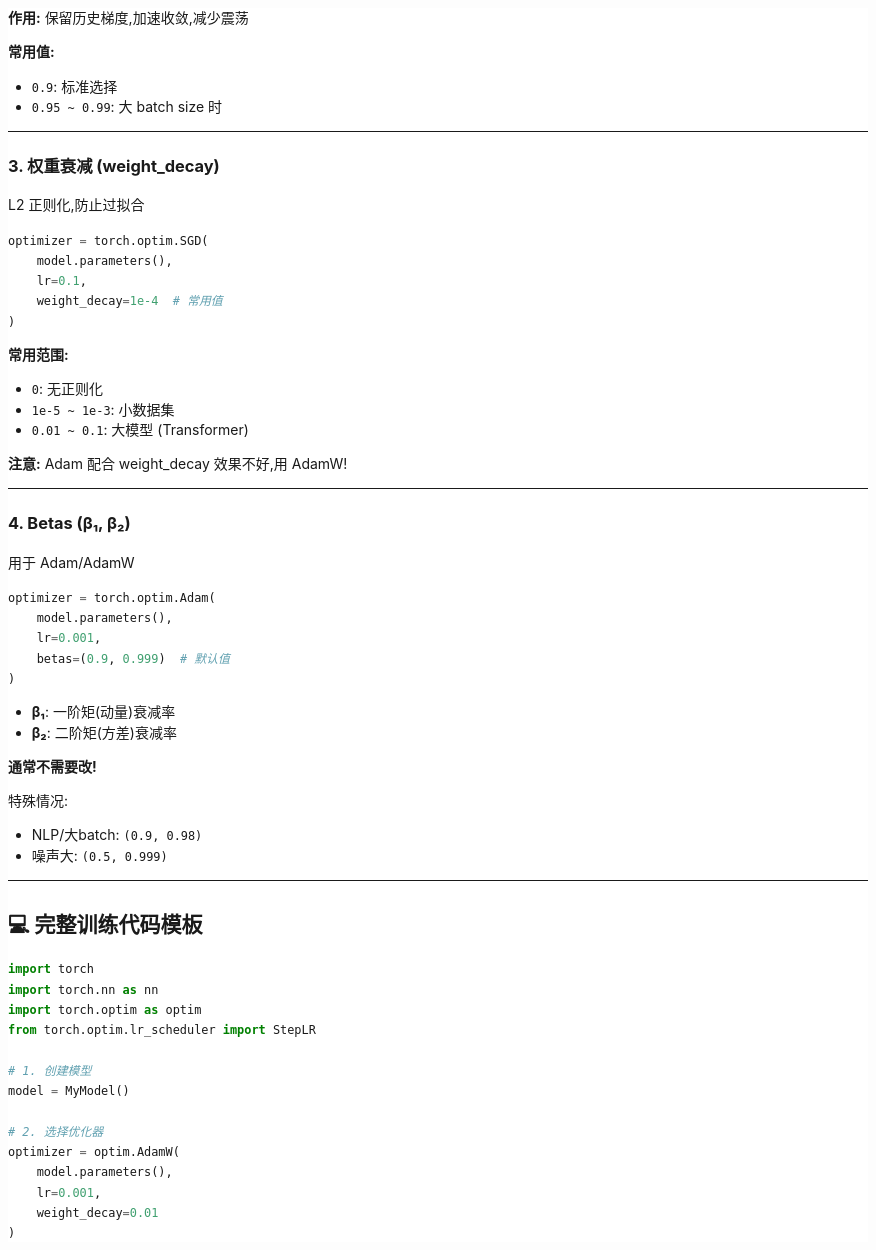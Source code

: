 **作用:** 保留历史梯度,加速收敛,减少震荡

**常用值:**
- `0.9`: 标准选择
- `0.95 ~ 0.99`: 大 batch size 时

---

### 3. 权重衰减 (weight_decay)
L2 正则化,防止过拟合

```python
optimizer = torch.optim.SGD(
    model.parameters(),
    lr=0.1,
    weight_decay=1e-4  # 常用值
)
```

**常用范围:**
- `0`: 无正则化
- `1e-5 ~ 1e-3`: 小数据集
- `0.01 ~ 0.1`: 大模型 (Transformer)

**注意:** Adam 配合 weight_decay 效果不好,用 AdamW!

---

### 4. Betas (β₁, β₂)
用于 Adam/AdamW

```python
optimizer = torch.optim.Adam(
    model.parameters(),
    lr=0.001,
    betas=(0.9, 0.999)  # 默认值
)
```

- **β₁**: 一阶矩(动量)衰减率
- **β₂**: 二阶矩(方差)衰减率

**通常不需要改!**

特殊情况:
- NLP/大batch: `(0.9, 0.98)`
- 噪声大: `(0.5, 0.999)`

---

## 💻 完整训练代码模板

```python
import torch
import torch.nn as nn
import torch.optim as optim
from torch.optim.lr_scheduler import StepLR

# 1. 创建模型
model = MyModel()

# 2. 选择优化器
optimizer = optim.AdamW(
    model.parameters(),
    lr=0.001,
    weight_decay=0.01
)

```